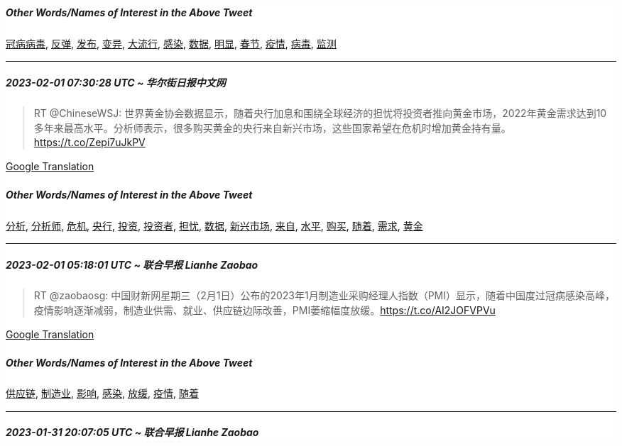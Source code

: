##### Other Words/Names of Interest in the Above Tweet
[冠病病毒](冠病病毒.md), [反弹](反弹.md), [发布](发布.md), [变异](变异.md), [大流行](大流行.md), [感染](感染.md), [数据](数据.md), [明显](明显.md), [春节](春节.md), [疫情](疫情.md), [病毒](病毒.md), [监测](监测.md)
___
##### 2023-02-01 07:30:28 UTC ~ 华尔街日报中文网
> RT @ChineseWSJ: 世界黄金协会数据显示，随着央行加息和围绕全球经济的担忧将投资者推向黄金市场，2022年黄金需求达到10多年来最高水平。分析师表示，很多购买黄金的央行来自新兴市场，这些国家希望在危机时增加黄金持有量。https://t.co/Zepi7uJkPV

[Google Translation](https://translate.google.com/?hi=en&tab=TT&sl=zh-CN&tl=en&op=translate&text=RT+%40ChineseWSJ%3A+%E4%B8%96%E7%95%8C%E9%BB%84%E9%87%91%E5%8D%8F%E4%BC%9A%E6%95%B0%E6%8D%AE%E6%98%BE%E7%A4%BA%EF%BC%8C%E9%9A%8F%E7%9D%80%E5%A4%AE%E8%A1%8C%E5%8A%A0%E6%81%AF%E5%92%8C%E5%9B%B4%E7%BB%95%E5%85%A8%E7%90%83%E7%BB%8F%E6%B5%8E%E7%9A%84%E6%8B%85%E5%BF%A7%E5%B0%86%E6%8A%95%E8%B5%84%E8%80%85%E6%8E%A8%E5%90%91%E9%BB%84%E9%87%91%E5%B8%82%E5%9C%BA%EF%BC%8C2022%E5%B9%B4%E9%BB%84%E9%87%91%E9%9C%80%E6%B1%82%E8%BE%BE%E5%88%B010%E5%A4%9A%E5%B9%B4%E6%9D%A5%E6%9C%80%E9%AB%98%E6%B0%B4%E5%B9%B3%E3%80%82%E5%88%86%E6%9E%90%E5%B8%88%E8%A1%A8%E7%A4%BA%EF%BC%8C%E5%BE%88%E5%A4%9A%E8%B4%AD%E4%B9%B0%E9%BB%84%E9%87%91%E7%9A%84%E5%A4%AE%E8%A1%8C%E6%9D%A5%E8%87%AA%E6%96%B0%E5%85%B4%E5%B8%82%E5%9C%BA%EF%BC%8C%E8%BF%99%E4%BA%9B%E5%9B%BD%E5%AE%B6%E5%B8%8C%E6%9C%9B%E5%9C%A8%E5%8D%B1%E6%9C%BA%E6%97%B6%E5%A2%9E%E5%8A%A0%E9%BB%84%E9%87%91%E6%8C%81%E6%9C%89%E9%87%8F%E3%80%82https%3A%2F%2Ft.co%2FZepi7uJkPV)
##### Other Words/Names of Interest in the Above Tweet
[分析](分析.md), [分析师](分析师.md), [危机](危机.md), [央行](央行.md), [投资](投资.md), [投资者](投资者.md), [担忧](担忧.md), [数据](数据.md), [新兴市场](新兴市场.md), [来自](来自.md), [水平](水平.md), [购买](购买.md), [随着](随着.md), [需求](需求.md), [黄金](黄金.md)
___
##### 2023-02-01 05:18:01 UTC ~ 联合早报 Lianhe Zaobao
> RT @zaobaosg: 中国财新网星期三（2月1日）公布的2023年1月制造业采购经理人指数（PMI）显示，随着中国度过冠病感染高峰，疫情影响逐渐减弱，制造业供需、就业、供应链边际改善，PMI萎缩幅度放缓。https://t.co/AI2JOFVPVu

[Google Translation](https://translate.google.com/?hi=en&tab=TT&sl=zh-CN&tl=en&op=translate&text=RT+%40zaobaosg%3A+%E4%B8%AD%E5%9B%BD%E8%B4%A2%E6%96%B0%E7%BD%91%E6%98%9F%E6%9C%9F%E4%B8%89%EF%BC%882%E6%9C%881%E6%97%A5%EF%BC%89%E5%85%AC%E5%B8%83%E7%9A%842023%E5%B9%B41%E6%9C%88%E5%88%B6%E9%80%A0%E4%B8%9A%E9%87%87%E8%B4%AD%E7%BB%8F%E7%90%86%E4%BA%BA%E6%8C%87%E6%95%B0%EF%BC%88PMI%EF%BC%89%E6%98%BE%E7%A4%BA%EF%BC%8C%E9%9A%8F%E7%9D%80%E4%B8%AD%E5%9B%BD%E5%BA%A6%E8%BF%87%E5%86%A0%E7%97%85%E6%84%9F%E6%9F%93%E9%AB%98%E5%B3%B0%EF%BC%8C%E7%96%AB%E6%83%85%E5%BD%B1%E5%93%8D%E9%80%90%E6%B8%90%E5%87%8F%E5%BC%B1%EF%BC%8C%E5%88%B6%E9%80%A0%E4%B8%9A%E4%BE%9B%E9%9C%80%E3%80%81%E5%B0%B1%E4%B8%9A%E3%80%81%E4%BE%9B%E5%BA%94%E9%93%BE%E8%BE%B9%E9%99%85%E6%94%B9%E5%96%84%EF%BC%8CPMI%E8%90%8E%E7%BC%A9%E5%B9%85%E5%BA%A6%E6%94%BE%E7%BC%93%E3%80%82https%3A%2F%2Ft.co%2FAI2JOFVPVu)
##### Other Words/Names of Interest in the Above Tweet
[供应链](供应链.md), [制造业](制造业.md), [影响](影响.md), [感染](感染.md), [放缓](放缓.md), [疫情](疫情.md), [随着](随着.md)
___
##### 2023-01-31 20:07:05 UTC ~ 联合早报 Lianhe Zaobao
